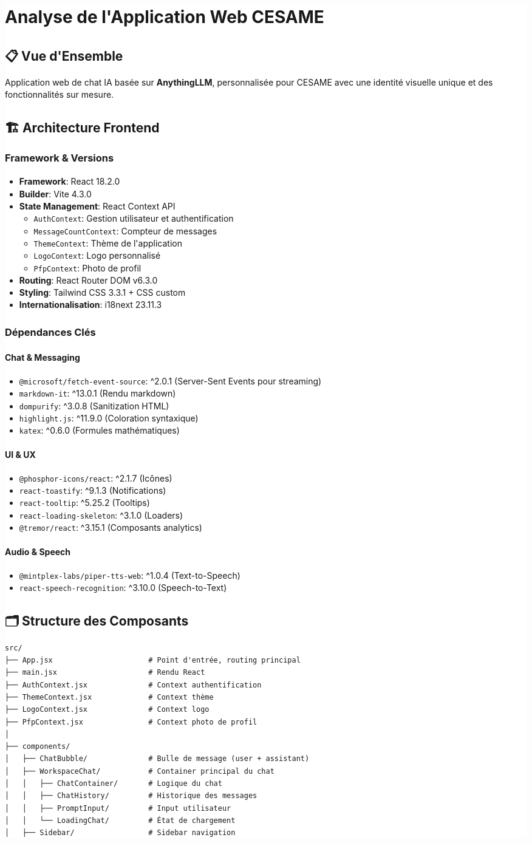 # Analyse de l'Application Web CESAME

## 📋 Vue d'Ensemble

Application web de chat IA basée sur **AnythingLLM**, personnalisée pour CESAME avec une identité visuelle unique et des fonctionnalités sur mesure.

## 🏗️ Architecture Frontend

### Framework & Versions
- **Framework**: React 18.2.0
- **Builder**: Vite 4.3.0
- **State Management**: React Context API
  - `AuthContext`: Gestion utilisateur et authentification
  - `MessageCountContext`: Compteur de messages
  - `ThemeContext`: Thème de l'application
  - `LogoContext`: Logo personnalisé
  - `PfpContext`: Photo de profil
- **Routing**: React Router DOM v6.3.0
- **Styling**: Tailwind CSS 3.3.1 + CSS custom
- **Internationalisation**: i18next 23.11.3

### Dépendances Clés

#### Chat & Messaging
- `@microsoft/fetch-event-source`: ^2.0.1 (Server-Sent Events pour streaming)
- `markdown-it`: ^13.0.1 (Rendu markdown)
- `dompurify`: ^3.0.8 (Sanitization HTML)
- `highlight.js`: ^11.9.0 (Coloration syntaxique)
- `katex`: ^0.6.0 (Formules mathématiques)

#### UI & UX
- `@phosphor-icons/react`: ^2.1.7 (Icônes)
- `react-toastify`: ^9.1.3 (Notifications)
- `react-tooltip`: ^5.25.2 (Tooltips)
- `react-loading-skeleton`: ^3.1.0 (Loaders)
- `@tremor/react`: ^3.15.1 (Composants analytics)

#### Audio & Speech
- `@mintplex-labs/piper-tts-web`: ^1.0.4 (Text-to-Speech)
- `react-speech-recognition`: ^3.10.0 (Speech-to-Text)

## 🗂️ Structure des Composants

```
src/
├── App.jsx                      # Point d'entrée, routing principal
├── main.jsx                     # Rendu React
├── AuthContext.jsx              # Context authentification
├── ThemeContext.jsx             # Context thème
├── LogoContext.jsx              # Context logo
├── PfpContext.jsx               # Context photo de profil
│
├── components/
│   ├── ChatBubble/              # Bulle de message (user + assistant)
│   ├── WorkspaceChat/           # Container principal du chat
│   │   ├── ChatContainer/       # Logique du chat
│   │   ├── ChatHistory/         # Historique des messages
│   │   ├── PromptInput/         # Input utilisateur
│   │   └── LoadingChat/         # État de chargement
│   ├── Sidebar/                 # Sidebar navigation
```